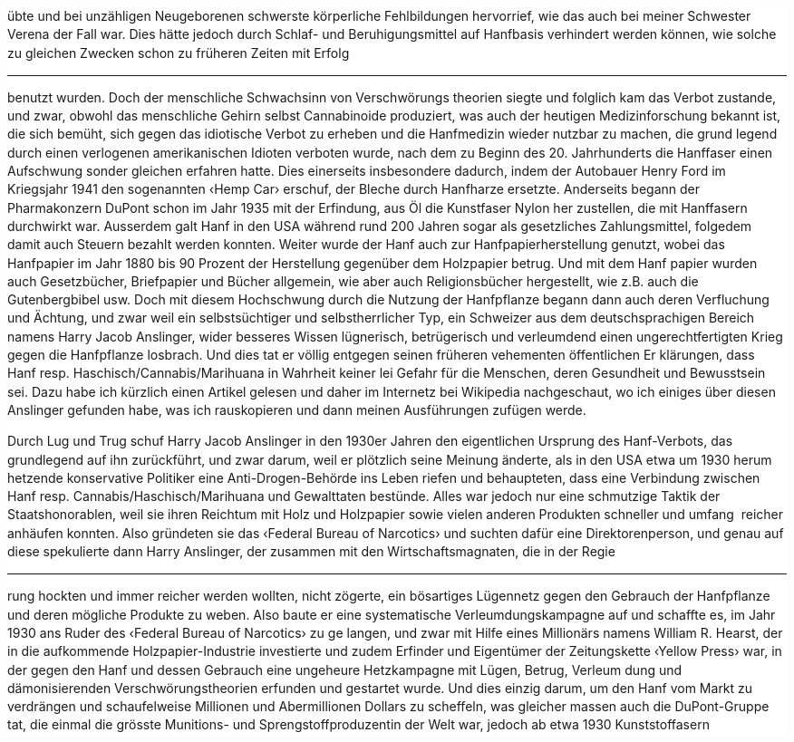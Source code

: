übte und bei unzähligen Neugeborenen schwerste körperliche Fehlbildungen
hervorrief, wie das auch bei meiner Schwester Verena der Fall war. Dies hätte
jedoch durch Schlaf- und Beruhigungsmittel auf Hanfbasis verhindert werden
können, wie solche zu gleichen Zwecken schon zu früheren Zeiten mit Erfolg


-----

benutzt wurden. Doch der menschliche Schwachsinn von Verschwörungs­
theorien siegte und folglich kam das Verbot zustande, und zwar, obwohl das
menschliche Gehirn selbst Cannabinoide produziert, was auch der heutigen
Medizinforschung bekannt ist, die sich bemüht, sich gegen das idiotische
Verbot zu erheben und die Hanfmedizin wieder nutzbar zu machen, die grund­
legend durch einen verlogenen amerikanischen Idioten verboten wurde, nach­
dem zu Beginn des 20. Jahrhunderts die Hanffaser einen Aufschwung sonder­
gleichen erfahren hatte. Dies einerseits insbesondere dadurch, indem der Autobauer Henry Ford im Kriegsjahr 1941 den sogenannten ‹Hemp Car› erschuf,
der Bleche durch Hanfharze ersetzte. Anderseits begann der Pharmakonzern
DuPont schon im Jahr 1935 mit der Erfindung, aus Öl die Kunstfaser Nylon her­
zustellen, die mit Hanffasern durchwirkt war. Ausserdem galt Hanf in den USA
während rund 200 Jahren sogar als gesetzliches Zahlungsmittel, folgedem
damit auch Steuern bezahlt werden konnten. Weiter wurde der Hanf auch zur
Hanfpapierherstellung genutzt, wobei das Hanfpapier im Jahr 1880 bis 90
Prozent der Herstellung gegenüber dem Holzpapier betrug. Und mit dem Hanf­
papier wurden auch Gesetzbücher, Briefpapier und Bücher allgemein, wie aber
auch Religionsbücher hergestellt, wie z.B. auch die Gutenbergbibel usw. Doch
mit diesem Hochschwung durch die Nutzung der Hanfpflanze begann dann
auch deren Verfluchung und Ächtung, und zwar weil ein selbstsüchtiger und
selbstherrlicher Typ, ein Schweizer aus dem deutschsprachigen Bereich namens
Harry Jacob Anslinger, wider besseres Wissen lügnerisch, betrügerisch und
verleumdend einen ungerechtfertigten Krieg gegen die Hanfpflanze losbrach.
Und dies tat er völlig entgegen seinen früheren vehementen öffentlichen Er­
klärungen, dass Hanf resp. Haschisch/Cannabis/Marihuana in Wahrheit keiner­
lei Gefahr für die Menschen, deren Gesundheit und Bewusstsein sei. Dazu
habe ich kürzlich einen Artikel gelesen und daher im Internetz bei Wikipedia
nachgeschaut, wo ich einiges über diesen Anslinger gefunden habe, was ich
rauskopieren und dann meinen Ausführungen zufügen werde.

Durch Lug und Trug schuf Harry Jacob Anslinger in den 1930er Jahren den
eigentlichen Ursprung des Hanf-Verbots, das grundlegend auf ihn zurückführt,
und zwar darum, weil er plötzlich seine Meinung änderte, als in den USA etwa
um 1930 herum hetzende konservative Politiker eine Anti-Drogen-Behörde ins
Leben riefen und behaupteten, dass eine Verbindung zwischen Hanf resp.
Cannabis/Haschisch/Marihuana und Gewalttaten bestünde. Alles war jedoch
nur eine schmutzige Taktik der Staatshonorablen, weil sie ihren Reichtum mit
Holz und Holzpapier sowie vielen anderen Produkten schneller und umfang ­
reicher anhäufen konnten. Also gründeten sie das ‹Federal Bureau of Narcotics›
und suchten dafür eine Direktorenperson, und genau auf diese spekulierte dann
Harry Anslinger, der zusammen mit den Wirtschaftsmagnaten, die in der Regie­


-----

rung hockten und immer reicher werden wollten, nicht zögerte, ein bösartiges
Lügennetz gegen den Gebrauch der Hanfpflanze und deren mögliche Produkte
zu weben. Also baute er eine systematische Verleumdungskampagne auf und
schaffte es, im Jahr 1930 ans Ruder des ‹Federal Bureau of Narcotics› zu ge­
langen, und zwar mit Hilfe eines Millionärs namens William R. Hearst, der in
die aufkommende Holzpapier-Industrie investierte und zudem Erfinder und
Eigentümer der Zeitungskette ‹Yellow Press› war, in der gegen den Hanf und
dessen Gebrauch eine ungeheure Hetzkampagne mit Lügen, Betrug, Verleum­
dung und dämonisierenden Verschwörungstheorien erfunden und gestartet
wurde. Und dies einzig darum, um den Hanf vom Markt zu verdrängen und
schaufelweise Millionen und Abermillionen Dollars zu scheffeln, was gleicher­
massen auch die DuPont-Gruppe tat, die einmal die grösste Munitions- und
Sprengstoffproduzentin der Welt war, jedoch ab etwa 1930 Kunststoffasern